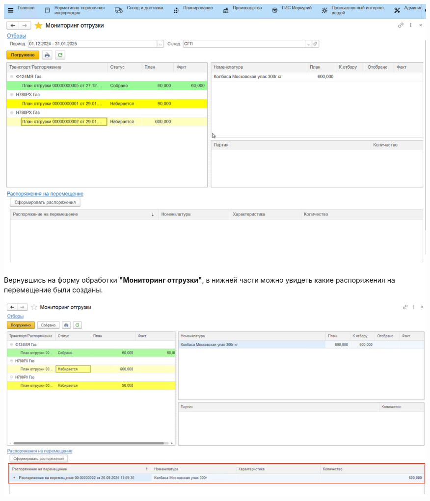 ![](OtgruzkaNaTCD.assets/2.gif)

Вернувшись на форму обработки **"Мониторинг отгрузки"**, в нижней части можно увидеть какие распоряжения на перемещение были созданы.

![](OtgruzkaNaTCD.assets/image-9.png)
